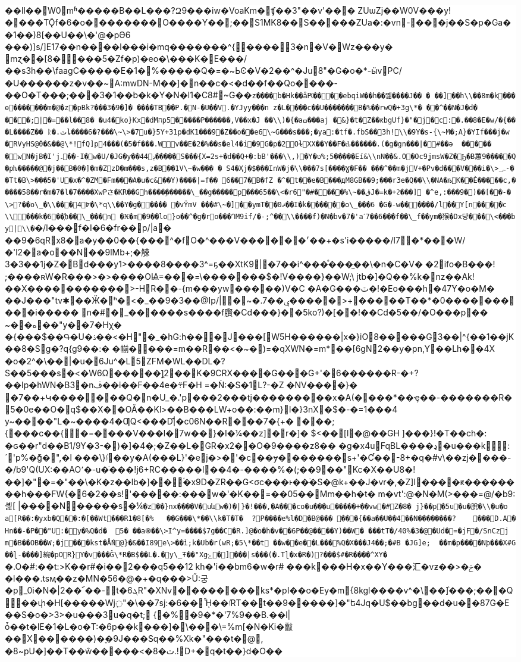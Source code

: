 ��ll��W0mʱ�����B��L���?Զ9���iw�VoaKm�ʧ��3"��v'���	ZUѡZj��W0V���y!����TǬf�6�о��������O����Y��;��S1MK8��S�����ZUa�:�vn-���j��S�p�Ga��1��)8[��U��\\�'@�pӘ6
���)]s/]E17��n����l���i�mq�������^{����З�n�V�Wz���y� mɀ��[8����5�Zf�p)�eo�\\���K�E���/��s3h��\\faagC�����E�1�%�����Q�=�\~ЬϾ�V�2��^�Ju8"�G�o�\*-ӹvPC/�U������z�v��\~Α:mwDN-M��]�n��c�\<�d��f��Qo����-��O�T���;���3�1��b�k�Y�N�l1�C8#\~G��`z����b�Hk��åԖ����ebqiW��h��옒����J�� �
��]��h\\��8m�k���ө�������m�@�z�pBk?���3�9�]�
����TB��P.�N-�U��V.�YJyy���n z�L����c��U�������B�%��rwQ�+3g\*�
��^��N�J�d����;|�=��l��8�
�u4�ko}Kx�dMחp5�����P������,V��x�J
��\\)�{�aߛ���aj �&}�t�Z��ԟbgUf}�"�j�c:�.��8�E�w/�{���L����Z��
ᚱ�.ٽȴ����6�?���\~\>�7u�}5Y+31p�dK1���9�Z��o��e6\~G���s���;�ya:�tf�.fbS��3h!\\�9Y�s-{\~M�;A}�YIf���j�w�RVyHS@̓0�&��@\*!fQ]p4���(�5�f���.W׌v��E�2�%��s�el4�i�9G�p�2OɫXX��Y��F�ԃ������.(�g�gn���|�#��ә	������wN�jB�I'j۔��-I�w�U/�JG�y��44ݚ�����S���{X=2s+�d��Q+�:bB'���\\,)�Y�ʋ%;5�����Eí&\\nN��&.O᡼�Oc9ʝmsW�Z�Ϧ�B蕙9�����Q�pƕ�����@�j��B�0�]�m�ZzD�m���s,z�B��1V\~�w���
�
S4�Ҳj�$���InW�j�\\���7s[����Ɣ�F��
���^��m�јV+�Pv�d���V���i�\>؄-��Tt�B\>���5�'U�x�^�ZM�Fm��׶�A�u�c&��Y)����|=f��
6��7�B�fZ
�^�t��e�B���дM8GB��9;���r3e�Q��\\�NA�љK��È�����c,�����58��r�m�7�l�7����XwPさ�KR��Gh����ٟ������\_��g�����p���65��\<�r6"�#����%\~��ڨJ�=k�+ϩ���] �^e,:���9�)��[��-�\>?��o\_�\\���4߈�\*q\\��Y�g�����	�vΫmV
���#\~�]��ymT��0ޘ��I�k������o\_���6
�G�-w������/l��Y[n����c\\���k�6��҉h��\_���n �Ӿ�m�9��lo}o��^�g�ro���ᘃM9if/�-;^��\\����f)�N�bv�7�'aˊ7��6���f��\_f��ym�猴�Dx댱���\<���by|\\�`�/l���f�I�6�fr��p/|a�
��9�6qRx8�a�y��0��{���^�fO�^���V������׳��+�s'i�����/l7�\*���W/�'l2�a�o��N��9lMb+;�觫3�3��1j�Z�Bd���y1\>����8����3^=ҕ��XtK9|�7��i^���ͤ���̼��\\�n�C�V�
�2ifo�B���!
;����ʀW�R���\>�\>����OѨ=���=\\�������$�!V����}��W;\\
jtb�]�Q��%k�nz��Ak!��X�����������\>-HR��-{m���yw�����)V�C
�A�G���ٽ�!�Eo���h�47ؔY�o�M�
��J���"tv✱��Ӝ�ʰ�\<�\_��9�3��@Ip/|�\~�.7��ݷ�����\>+�����T��\*�0����������i�����
n�#�\_������s����f臔�Cd���}��5ko?)�[��!��Cd�5��/�O���p��
\~��ە��"y��7�Hχ�	�{���$��Գ�U�ۮ��\<�H"�\_�hG:h���J���[W5H������|x�}iO8�����G3��|^{��1��jK��8�Sg�?q{g9��:�
�㡐����=m��R��\<�\~�)=�qXWN�=m\*��[6gN2��y�pn,Y��Lh��4X
�o�2^�\\��|�u�6Ju^�L5ZFM�WL��DL�?S��5���s�\<�W6Ω�����]̖2��K�9CRX����G���G+'�6������R-�+?��Ip�hWN�B3�nڦ��i��F��4e�܊F�H
=�Ǹ:�S�1L?-�Z
�NV����}� �7��+Կ�������Q�n�U\_�.'p���2���tj���������x�A(����\*��ҿ��-�������R�
5�0e��O�q$��X��OÃ��Kl\>��B���LW+o��:��m}l�}3nX�$�-�=1���4
y\~����"L�\~����4�ƢQ\<���D|͊�c06N��R���7�{+�	���;{���c��{͹�=����V���l�7w��}�I�¼��z]�r�]�
$\<��[l�@��GH
]���}!�T��ch�:
�ԍ��r"d��B1/9Y�3-�)�]�4�;�Z��L�GR�x׼�2�O�9����z8��
�g�x4uFqBL����ډ�u���k:´'p%�ޮg�",�l
���\\}ٵ��y�A(���L}'�ej�\>�'�c��ɏ�������s+'�Ƈ��-8+�q�#v\\��zj����-�/b9'Q(UX:��AO٬�-u�ֺ���!j6+RC�����l��4�-����%�(;��9��"Kc�X��U8�!��]�"�=�"��\\�K�z��lb�]��۟�x9D�ZR��G\<σc���ͱ��ٙ�S�@k+��J�vr�,�Z]I����ԟ��������h���FW{�6�2��s!'�����:���w�'�K��=��05��׮Mm��h�t�
m�vt':@�N�M(\>���=@/�b9:셾[
|����N̑�����s�¼`�z��}nx����V�uևw�)�|}�!���,�A���co�u���u�����+��vw�#Z�8�
j}��p�5u�u�脫�\\�u�oa[R��:�yxb�Q��:�[��Wt���R1�8[�%	��G���\*��\\k�T�T�	?P����e%l�D�B@���
���{��a��U��4��N��������?	���D.A�Hn��-�P��"U:�⏧y�%Q�d�	5� ��a֍��\>I^y=����$7g��C�R.]@�o�h�v��6P��@����Y)��W�
���tT�/40%�3�@�Ud�=�jF�/SnCzjm�B��OB��W;�j���kst�ǺN@}�&��I89e\>��ì;k�Ub�r(wR;�5\*��t ��w��e��L���%Q�X���J4��;�#B �JG]e;	�ܑ�m�р����Nϸ���X#G��ɭ-����]綩�pOR}Y�v���Ĝ\*R�B$��L�.�y\_Ŧ��"Xgݺ�]���|s���(�.Tɭ�x�R�)?���$#�R����^XY�`�.O�#:��t:\>K��r#�i��2���q5��12
kh�'i��bm6�w�r#
���k���H�x��Y���汇�vƶ��\>�ݗ�	�l���.tsӎ��z�MN�56�@�+�q���\>Ű:궁�p\_0i�N�|2��՜��-t�6ܓR"�XNv�޺�������ks\*�pI��o�Ey�m{8kgl����v^�\\��]֨���;���Q��փ�H[�����Wj߲"�\\��7sj:�6��ᾞ��ٵRT��t��9�����]�"ե4Jq�U$��bg��d�u��87G�E��S�o�\>3\>�u���3u�q�t; {�%�9�\*�'7%9��B.��l|ȱ��t�lE�1�L�o�T:�6p��k���]�\\���\\=%m[�N�Ki�㪮��X������)�ׇ�9J���Sq��%Xk�"���t�@,
�8\~pU�]��T��ŵ�����\<�8�ث.!D+�q�t��}d�O��